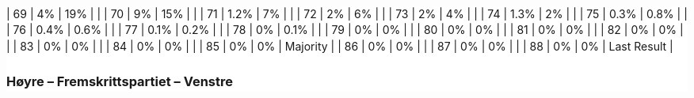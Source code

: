 | 69 | 4% | 19% |  |
| 70 | 9% | 15% |  |
| 71 | 1.2% | 7% |  |
| 72 | 2% | 6% |  |
| 73 | 2% | 4% |  |
| 74 | 1.3% | 2% |  |
| 75 | 0.3% | 0.8% |  |
| 76 | 0.4% | 0.6% |  |
| 77 | 0.1% | 0.2% |  |
| 78 | 0% | 0.1% |  |
| 79 | 0% | 0% |  |
| 80 | 0% | 0% |  |
| 81 | 0% | 0% |  |
| 82 | 0% | 0% |  |
| 83 | 0% | 0% |  |
| 84 | 0% | 0% |  |
| 85 | 0% | 0% | Majority |
| 86 | 0% | 0% |  |
| 87 | 0% | 0% |  |
| 88 | 0% | 0% | Last Result |

### Høyre – Fremskrittspartiet – Venstre
